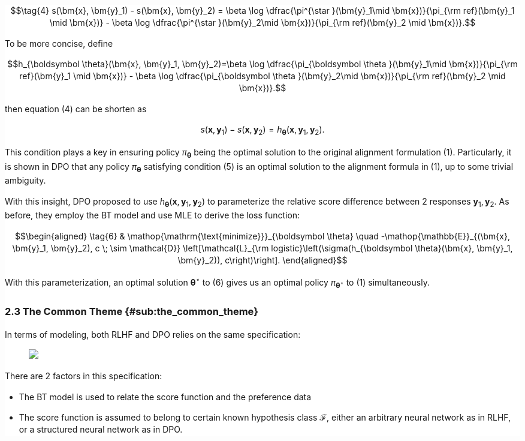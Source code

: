 $$\tag{4}
s(\bm{x}, \bm{y}_1) - s(\bm{x}, \bm{y}_2) = \beta \log \dfrac{\pi^{\star }(\bm{y}_1\mid \bm{x})}{\pi_{\rm ref}(\bm{y}_1 \mid \bm{x})} - \beta \log \dfrac{\pi^{\star }(\bm{y}_2\mid \bm{x})}{\pi_{\rm ref}(\bm{y}_2 \mid \bm{x})}.$$

To be more concise, define

$$h_{\boldsymbol \theta}(\bm{x}, \bm{y}_1, \bm{y}_2)=\beta \log \dfrac{\pi_{\boldsymbol \theta }(\bm{y}_1\mid \bm{x})}{\pi_{\rm ref}(\bm{y}_1 \mid \bm{x})} - \beta \log \dfrac{\pi_{\boldsymbol \theta }(\bm{y}_2\mid \bm{x})}{\pi_{\rm ref}(\bm{y}_2 \mid \bm{x})}.$$

then equation (4) can be shorten as 

$$ \tag{5}
s(\bm{x}, \bm{y}_1) - s(\bm{x}, \bm{y}_2) = h_{\boldsymbol \theta}(\bm{x}, \bm{y}_1, \bm{y}_2).$$


This condition plays a key in ensuring policy
$\pi_{\boldsymbol \theta }$ being the optimal solution to the original alignment formulation (1). Particularly, it is shown in DPO that any
policy $\pi_{\boldsymbol \theta}$ satisfying
condition (5) is an optimal solution to the alignment
formula in (1), up to some trivial ambiguity.

With this insight, DPO proposed to use $h_{\boldsymbol \theta}(\bm{x}, \bm{y}_1, \bm{y}_2)$ to parameterize the relative score difference between 2 responses $\bm{y}_1, \bm{y}_2$.
As before, they employ the BT model and use MLE to derive the loss
function: 

$$\begin{aligned}
\tag{6}
& \mathop{\mathrm{\text{minimize}}}_{\boldsymbol \theta} \quad -\mathop{\mathbb{E}}_{(\bm{x}, \bm{y}_1, \bm{y}_2), c \; \sim \mathcal{D}} \left[\mathcal{L}_{\rm logistic}\left(\sigma(h_{\boldsymbol \theta}(\bm{x}, \bm{y}_1, \bm{y}_2)), c\right)\right].
\end{aligned}$$

With this parameterization, an optimal solution
$\boldsymbol \theta^{\star }$ to (6) gives us an optimal policy $\pi_{\boldsymbol \theta^{\star }}$ to (1) simultaneously.

### 2.3 The Common Theme {#sub:the_common_theme}

In terms of modeling, both RLHF and DPO relies on the same
specification:

<figure id="fig:overview">
<img src="{{ page.images_dir }}/drawing2.svg" width="750px">
</figure>

There are 2 factors in this specification:

-   The BT model is used to relate the score function and the preference
    data

-   The score function is assumed to belong to certain known hypothesis
    class $\mathcal{F}$, either an arbitrary neural network as in RLHF,
    or a structured neural network as in DPO.
